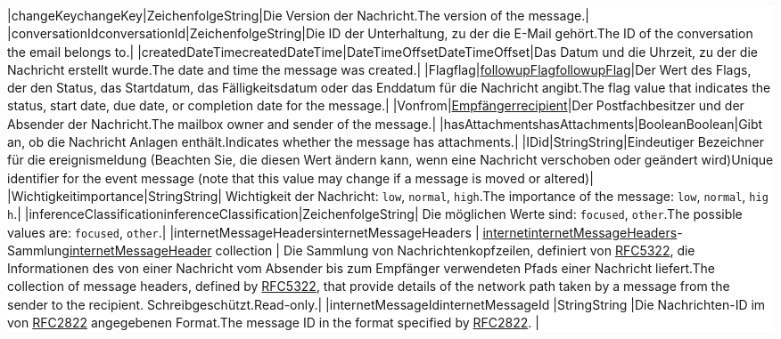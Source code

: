 |<span data-ttu-id="53c5c-209">changeKey</span><span class="sxs-lookup"><span data-stu-id="53c5c-209">changeKey</span></span>|<span data-ttu-id="53c5c-210">Zeichenfolge</span><span class="sxs-lookup"><span data-stu-id="53c5c-210">String</span></span>|<span data-ttu-id="53c5c-211">Die Version der Nachricht.</span><span class="sxs-lookup"><span data-stu-id="53c5c-211">The version of the message.</span></span>|
|<span data-ttu-id="53c5c-212">conversationId</span><span class="sxs-lookup"><span data-stu-id="53c5c-212">conversationId</span></span>|<span data-ttu-id="53c5c-213">Zeichenfolge</span><span class="sxs-lookup"><span data-stu-id="53c5c-213">String</span></span>|<span data-ttu-id="53c5c-214">Die ID der Unterhaltung, zu der die E-Mail gehört.</span><span class="sxs-lookup"><span data-stu-id="53c5c-214">The ID of the conversation the email belongs to.</span></span>|
|<span data-ttu-id="53c5c-215">createdDateTime</span><span class="sxs-lookup"><span data-stu-id="53c5c-215">createdDateTime</span></span>|<span data-ttu-id="53c5c-216">DateTimeOffset</span><span class="sxs-lookup"><span data-stu-id="53c5c-216">DateTimeOffset</span></span>|<span data-ttu-id="53c5c-217">Das Datum und die Uhrzeit, zu der die Nachricht erstellt wurde.</span><span class="sxs-lookup"><span data-stu-id="53c5c-217">The date and time the message was created.</span></span>|
|<span data-ttu-id="53c5c-218">Flag</span><span class="sxs-lookup"><span data-stu-id="53c5c-218">flag</span></span>|[<span data-ttu-id="53c5c-219">followupFlag</span><span class="sxs-lookup"><span data-stu-id="53c5c-219">followupFlag</span></span>](followupflag.md)|<span data-ttu-id="53c5c-220">Der Wert des Flags, der den Status, das Startdatum, das Fälligkeitsdatum oder das Enddatum für die Nachricht angibt.</span><span class="sxs-lookup"><span data-stu-id="53c5c-220">The flag value that indicates the status, start date, due date, or completion date for the message.</span></span>|
|<span data-ttu-id="53c5c-221">Von</span><span class="sxs-lookup"><span data-stu-id="53c5c-221">from</span></span>|[<span data-ttu-id="53c5c-222">Empfänger</span><span class="sxs-lookup"><span data-stu-id="53c5c-222">recipient</span></span>](recipient.md)|<span data-ttu-id="53c5c-223">Der Postfachbesitzer und der Absender der Nachricht.</span><span class="sxs-lookup"><span data-stu-id="53c5c-223">The mailbox owner and sender of the message.</span></span>|
|<span data-ttu-id="53c5c-224">hasAttachments</span><span class="sxs-lookup"><span data-stu-id="53c5c-224">hasAttachments</span></span>|<span data-ttu-id="53c5c-225">Boolean</span><span class="sxs-lookup"><span data-stu-id="53c5c-225">Boolean</span></span>|<span data-ttu-id="53c5c-226">Gibt an, ob die Nachricht Anlagen enthält.</span><span class="sxs-lookup"><span data-stu-id="53c5c-226">Indicates whether the message has attachments.</span></span>|
|<span data-ttu-id="53c5c-227">ID</span><span class="sxs-lookup"><span data-stu-id="53c5c-227">id</span></span>|<span data-ttu-id="53c5c-228">String</span><span class="sxs-lookup"><span data-stu-id="53c5c-228">String</span></span>|<span data-ttu-id="53c5c-229">Eindeutiger Bezeichner für die ereignismeldung (Beachten Sie, die diesen Wert ändern kann, wenn eine Nachricht verschoben oder geändert wird)</span><span class="sxs-lookup"><span data-stu-id="53c5c-229">Unique identifier for the event message (note that this value may change if a message is moved or altered)</span></span>|
|<span data-ttu-id="53c5c-230">Wichtigkeit</span><span class="sxs-lookup"><span data-stu-id="53c5c-230">importance</span></span>|<span data-ttu-id="53c5c-231">String</span><span class="sxs-lookup"><span data-stu-id="53c5c-231">String</span></span>| <span data-ttu-id="53c5c-232">Wichtigkeit der Nachricht: `low`, `normal`, `high`.</span><span class="sxs-lookup"><span data-stu-id="53c5c-232">The importance of the message: `low`, `normal`, `high`.</span></span>|
|<span data-ttu-id="53c5c-233">inferenceClassification</span><span class="sxs-lookup"><span data-stu-id="53c5c-233">inferenceClassification</span></span>|<span data-ttu-id="53c5c-234">Zeichenfolge</span><span class="sxs-lookup"><span data-stu-id="53c5c-234">String</span></span>| <span data-ttu-id="53c5c-235">Die möglichen Werte sind: `focused`, `other`.</span><span class="sxs-lookup"><span data-stu-id="53c5c-235">The possible values are: `focused`, `other`.</span></span>|
|<span data-ttu-id="53c5c-236">internetMessageHeaders</span><span class="sxs-lookup"><span data-stu-id="53c5c-236">internetMessageHeaders</span></span> | <span data-ttu-id="53c5c-237">[internetinternetMessageHeaders](internetmessageheader.md)-Sammlung</span><span class="sxs-lookup"><span data-stu-id="53c5c-237">[internetMessageHeader](internetmessageheader.md) collection</span></span> | <span data-ttu-id="53c5c-238">Die Sammlung von Nachrichtenkopfzeilen, definiert von [RFC5322](https://www.ietf.org/rfc/rfc5322.txt), die Informationen des von einer Nachricht vom Absender bis zum Empfänger verwendeten Pfads einer Nachricht liefert.</span><span class="sxs-lookup"><span data-stu-id="53c5c-238">The collection of message headers, defined by [RFC5322](https://www.ietf.org/rfc/rfc5322.txt), that provide details of the network path taken by a message from the sender to the recipient.</span></span> <span data-ttu-id="53c5c-239">Schreibgeschützt.</span><span class="sxs-lookup"><span data-stu-id="53c5c-239">Read-only.</span></span>|
|<span data-ttu-id="53c5c-240">internetMessageId</span><span class="sxs-lookup"><span data-stu-id="53c5c-240">internetMessageId</span></span> |<span data-ttu-id="53c5c-241">String</span><span class="sxs-lookup"><span data-stu-id="53c5c-241">String</span></span> |<span data-ttu-id="53c5c-242">Die Nachrichten-ID im von [RFC2822](https://www.ietf.org/rfc/rfc2822.txt) angegebenen Format.</span><span class="sxs-lookup"><span data-stu-id="53c5c-242">The message ID in the format specified by [RFC2822](https://www.ietf.org/rfc/rfc2822.txt).</span></span> |